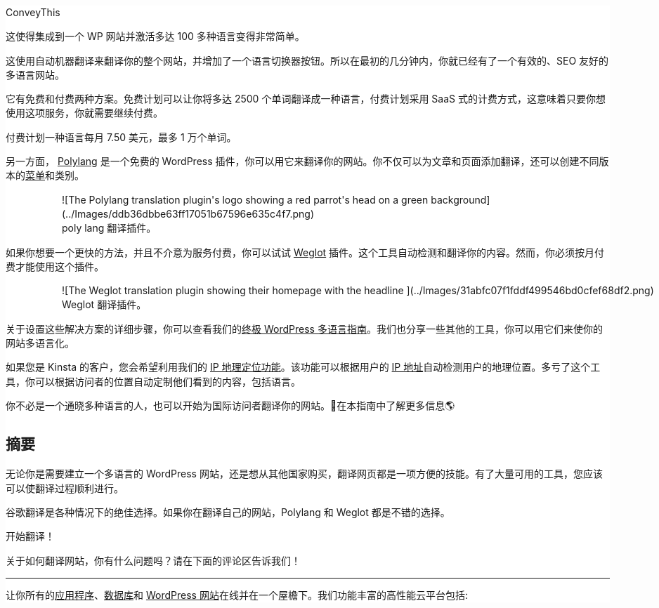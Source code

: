 <figcaption id="caption-attachment-138436" class="wp-caption-text">ConveyThis</figcaption>

</figure>

这使得集成到一个 WP 网站并激活多达 100 多种语言变得非常简单。

这使用自动机器翻译来翻译你的整个网站，并增加了一个语言切换器按钮。所以在最初的几分钟内，你就已经有了一个有效的、SEO 友好的多语言网站。

它有免费和付费两种方案。免费计划可以让你将多达 2500 个单词翻译成一种语言，付费计划采用 SaaS 式的计费方式，这意味着只要你想使用这项服务，你就需要继续付费。

付费计划一种语言每月 7.50 美元，最多 1 万个单词。

另一方面， [Polylang](https://wordpress.org/plugins/polylang/) 是一个免费的 WordPress 插件，你可以用它来翻译你的网站。你不仅可以为文章和页面添加翻译，还可以创建不同版本的[菜单](https://kinsta.com/blog/wordpress-custom-menu/)和类别。

<figure>

<figure style="width: 938px" class="wp-caption alignnone">![The Polylang translation plugin's logo showing a red parrot's head on a green background](../Images/ddb36dbbe63ff17051b67596e635c4f7.png)

<figcaption class="wp-caption-text">poly lang 翻译插件。</figcaption>

</figure>

</figure>

如果你想要一个更快的方法，并且不介意为服务付费，你可以试试 [Weglot](https://wordpress.org/plugins/weglot/) 插件。这个工具自动检测和翻译你的内容。然而，你必须按月付费才能使用这个插件。

<figure>

<figure style="width: 1161px" class="wp-caption alignnone">![The Weglot translation plugin showing their homepage with the headline ](../Images/31abfc07f1fddf499546bd0cfef68df2.png)

<figcaption class="wp-caption-text">Weglot 翻译插件。</figcaption>

</figure>

</figure>

关于设置这些解决方案的详细步骤，你可以查看我们的[终极 WordPress 多语言指南](https://kinsta.com/blog/wordpress-multilingual/)。我们也分享一些其他的工具，你可以用它们来使你的网站多语言化。

如果您是 Kinsta 的客户，您会希望利用我们的 [IP 地理定位功能](https://kinsta.com/help/ip-geolocation/)。该功能可以根据用户的 [IP 地址](https://kinsta.com/blog/dedicated-ip-address/)自动检测用户的地理位置。多亏了这个工具，你可以根据访问者的位置自动定制他们看到的内容，包括语言。

你不必是一个通晓多种语言的人，也可以开始为国际访问者翻译你的网站。💬在本指南中了解更多信息🌎

## 摘要

无论你是需要建立一个多语言的 WordPress 网站，还是想从其他国家购买，翻译网页都是一项方便的技能。有了大量可用的工具，您应该可以使翻译过程顺利进行。

谷歌翻译是各种情况下的绝佳选择。如果你在翻译自己的网站，Polylang 和 Weglot 都是不错的选择。

开始翻译！

关于如何翻译网站，你有什么问题吗？请在下面的评论区告诉我们！

* * *

让你所有的[应用程序](https://kinsta.com/application-hosting/)、[数据库](https://kinsta.com/database-hosting/)和 [WordPress 网站](https://kinsta.com/wordpress-hosting/)在线并在一个屋檐下。我们功能丰富的高性能云平台包括:
